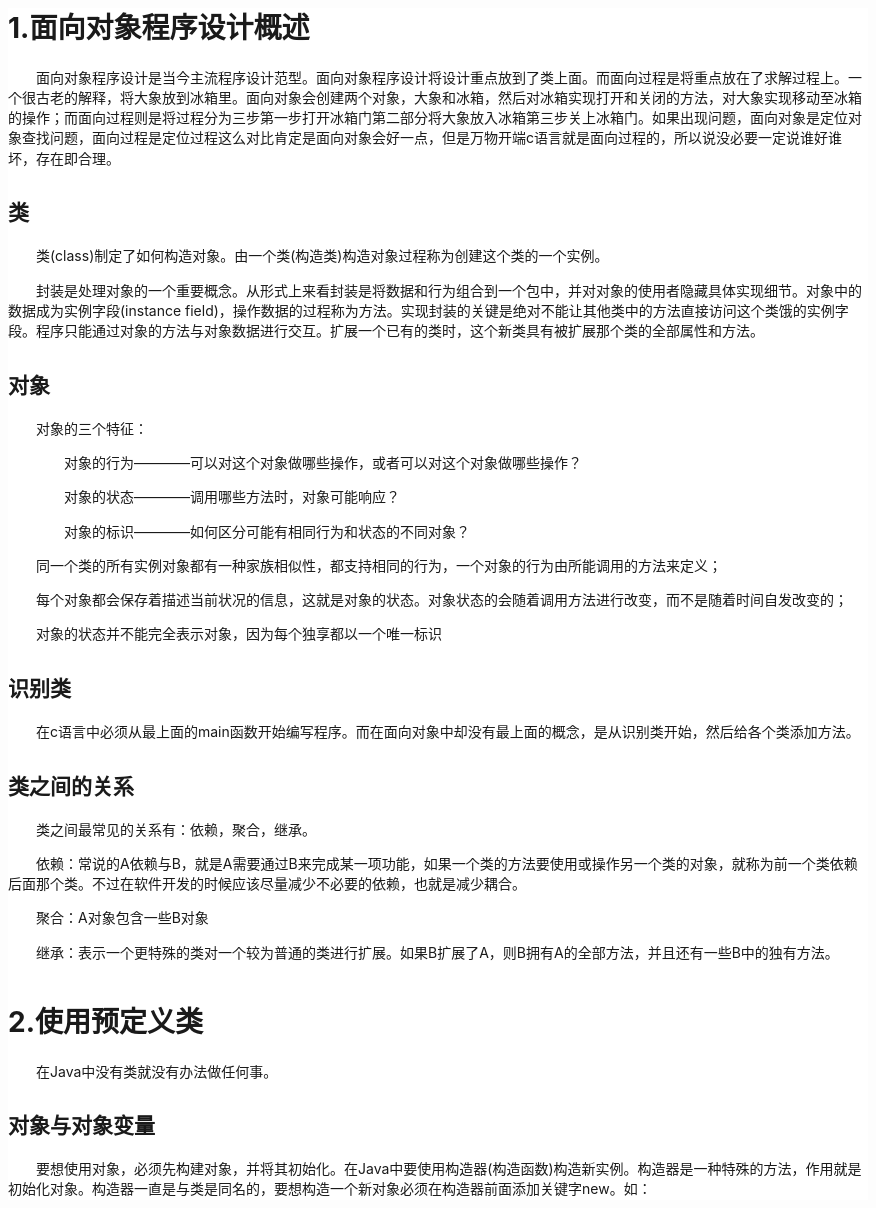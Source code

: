 # 1.面向对象程序设计概述

&emsp;&emsp;面向对象程序设计是当今主流程序设计范型。面向对象程序设计将设计重点放到了类上面。而面向过程是将重点放在了求解过程上。一个很古老的解释，将大象放到冰箱里。面向对象会创建两个对象，大象和冰箱，然后对冰箱实现打开和关闭的方法，对大象实现移动至冰箱的操作；而面向过程则是将过程分为三步第一步打开冰箱门第二部分将大象放入冰箱第三步关上冰箱门。如果出现问题，面向对象是定位对象查找问题，面向过程是定位过程这么对比肯定是面向对象会好一点，但是万物开端c语言就是面向过程的，所以说没必要一定说谁好谁坏，存在即合理。</br>

## 类

&emsp;&emsp;类(class)制定了如何构造对象。由一个类(构造类)构造对象过程称为创建这个类的一个实例。</br>

&emsp;&emsp;封装是处理对象的一个重要概念。从形式上来看封装是将数据和行为组合到一个包中，并对对象的使用者隐藏具体实现细节。对象中的数据成为实例字段(instance field)，操作数据的过程称为方法。实现封装的关键是绝对不能让其他类中的方法直接访问这个类饿的实例字段。程序只能通过对象的方法与对象数据进行交互。扩展一个已有的类时，这个新类具有被扩展那个类的全部属性和方法。</br>

## 对象

&emsp;&emsp;对象的三个特征：</br>

&emsp;&emsp;&emsp;&emsp;对象的行为————可以对这个对象做哪些操作，或者可以对这个对象做哪些操作？</br>

&emsp;&emsp;&emsp;&emsp;对象的状态————调用哪些方法时，对象可能响应？</br>

&emsp;&emsp;&emsp;&emsp;对象的标识————如何区分可能有相同行为和状态的不同对象？</br>

&emsp;&emsp;同一个类的所有实例对象都有一种家族相似性，都支持相同的行为，一个对象的行为由所能调用的方法来定义；</br>

&emsp;&emsp;每个对象都会保存着描述当前状况的信息，这就是对象的状态。对象状态的会随着调用方法进行改变，而不是随着时间自发改变的；</br>

&emsp;&emsp;对象的状态并不能完全表示对象，因为每个独享都以一个唯一标识</br>


## 识别类

&emsp;&emsp;在c语言中必须从最上面的main函数开始编写程序。而在面向对象中却没有最上面的概念，是从识别类开始，然后给各个类添加方法。</br>

## 类之间的关系

&emsp;&emsp;类之间最常见的关系有：依赖，聚合，继承。</br>

&emsp;&emsp;依赖：常说的A依赖与B，就是A需要通过B来完成某一项功能，如果一个类的方法要使用或操作另一个类的对象，就称为前一个类依赖后面那个类。不过在软件开发的时候应该尽量减少不必要的依赖，也就是减少耦合。</br>

&emsp;&emsp;聚合：A对象包含一些B对象</br>

&emsp;&emsp;继承：表示一个更特殊的类对一个较为普通的类进行扩展。如果B扩展了A，则B拥有A的全部方法，并且还有一些B中的独有方法。</br>

# 2.使用预定义类

&emsp;&emsp;在Java中没有类就没有办法做任何事。</br>

## 对象与对象变量

&emsp;&emsp;要想使用对象，必须先构建对象，并将其初始化。在Java中要使用构造器(构造函数)构造新实例。构造器是一种特殊的方法，作用就是初始化对象。构造器一直是与类是同名的，要想构造一个新对象必须在构造器前面添加关键字new。如：</br>
